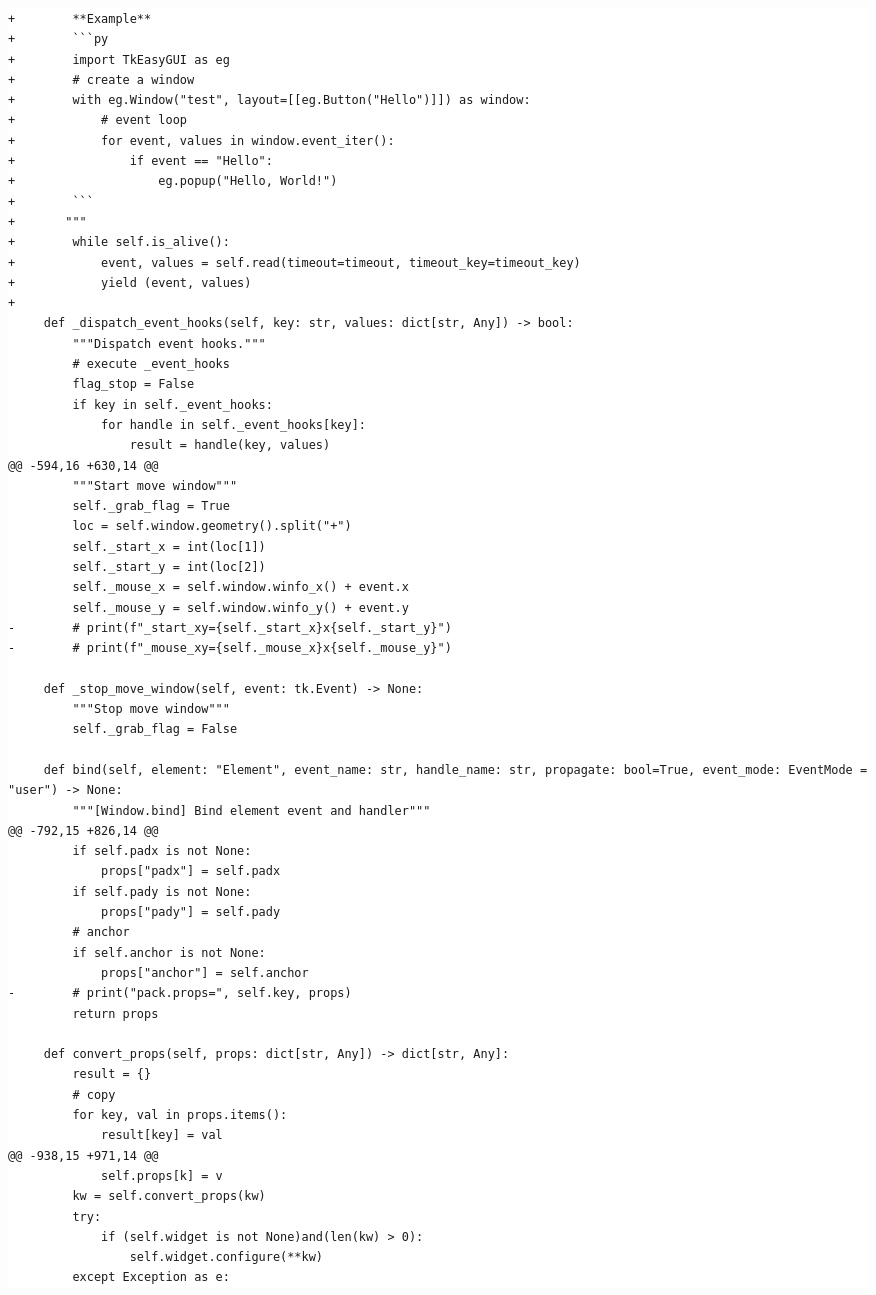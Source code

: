 ```
+        **Example**
+        ```py
+        import TkEasyGUI as eg
+        # create a window
+        with eg.Window("test", layout=[[eg.Button("Hello")]]) as window:
+            # event loop
+            for event, values in window.event_iter():
+                if event == "Hello":
+                    eg.popup("Hello, World!")
+        ```
+       """
+        while self.is_alive():
+            event, values = self.read(timeout=timeout, timeout_key=timeout_key)
+            yield (event, values)
+    
     def _dispatch_event_hooks(self, key: str, values: dict[str, Any]) -> bool:
         """Dispatch event hooks."""
         # execute _event_hooks
         flag_stop = False
         if key in self._event_hooks:
             for handle in self._event_hooks[key]:
                 result = handle(key, values)
@@ -594,16 +630,14 @@
         """Start move window"""
         self._grab_flag = True
         loc = self.window.geometry().split("+")
         self._start_x = int(loc[1])
         self._start_y = int(loc[2])
         self._mouse_x = self.window.winfo_x() + event.x
         self._mouse_y = self.window.winfo_y() + event.y
-        # print(f"_start_xy={self._start_x}x{self._start_y}")
-        # print(f"_mouse_xy={self._mouse_x}x{self._mouse_y}")
     
     def _stop_move_window(self, event: tk.Event) -> None:
         """Stop move window"""
         self._grab_flag = False
     
     def bind(self, element: "Element", event_name: str, handle_name: str, propagate: bool=True, event_mode: EventMode = "user") -> None:
         """[Window.bind] Bind element event and handler"""
@@ -792,15 +826,14 @@
         if self.padx is not None:
             props["padx"] = self.padx
         if self.pady is not None:
             props["pady"] = self.pady
         # anchor
         if self.anchor is not None:
             props["anchor"] = self.anchor
-        # print("pack.props=", self.key, props)
         return props
 
     def convert_props(self, props: dict[str, Any]) -> dict[str, Any]:
         result = {}
         # copy
         for key, val in props.items():
             result[key] = val
@@ -938,15 +971,14 @@
             self.props[k] = v
         kw = self.convert_props(kw)
         try:
             if (self.widget is not None)and(len(kw) > 0):
                 self.widget.configure(**kw)
         except Exception as e:
```